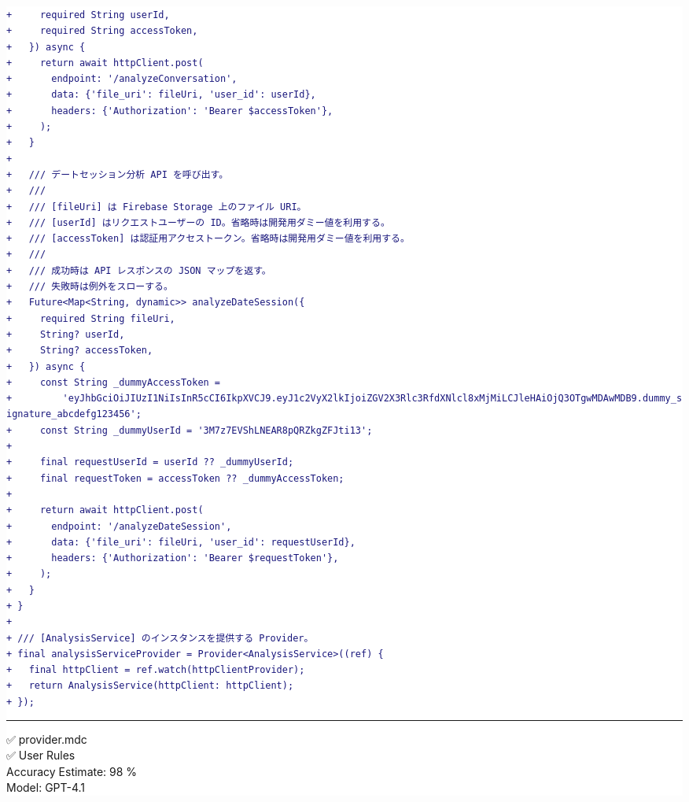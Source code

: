 ```diff
+     required String userId,
+     required String accessToken,
+   }) async {
+     return await httpClient.post(
+       endpoint: '/analyzeConversation',
+       data: {'file_uri': fileUri, 'user_id': userId},
+       headers: {'Authorization': 'Bearer $accessToken'},
+     );
+   }
+ 
+   /// デートセッション分析 API を呼び出す。
+   ///
+   /// [fileUri] は Firebase Storage 上のファイル URI。
+   /// [userId] はリクエストユーザーの ID。省略時は開発用ダミー値を利用する。
+   /// [accessToken] は認証用アクセストークン。省略時は開発用ダミー値を利用する。
+   ///
+   /// 成功時は API レスポンスの JSON マップを返す。
+   /// 失敗時は例外をスローする。
+   Future<Map<String, dynamic>> analyzeDateSession({
+     required String fileUri,
+     String? userId,
+     String? accessToken,
+   }) async {
+     const String _dummyAccessToken =
+         'eyJhbGciOiJIUzI1NiIsInR5cCI6IkpXVCJ9.eyJ1c2VyX2lkIjoiZGV2X3Rlc3RfdXNlcl8xMjMiLCJleHAiOjQ3OTgwMDAwMDB9.dummy_signature_abcdefg123456';
+     const String _dummyUserId = '3M7z7EVShLNEAR8pQRZkgZFJti13';
+ 
+     final requestUserId = userId ?? _dummyUserId;
+     final requestToken = accessToken ?? _dummyAccessToken;
+ 
+     return await httpClient.post(
+       endpoint: '/analyzeDateSession',
+       data: {'file_uri': fileUri, 'user_id': requestUserId},
+       headers: {'Authorization': 'Bearer $requestToken'},
+     );
+   }
+ }
+ 
+ /// [AnalysisService] のインスタンスを提供する Provider。
+ final analysisServiceProvider = Provider<AnalysisService>((ref) {
+   final httpClient = ref.watch(httpClientProvider);
+   return AnalysisService(httpClient: httpClient);
+ }); 
```

---

✅ provider.mdc  
✅ User Rules  
Accuracy Estimate: 98 %  
Model: GPT-4.1  

